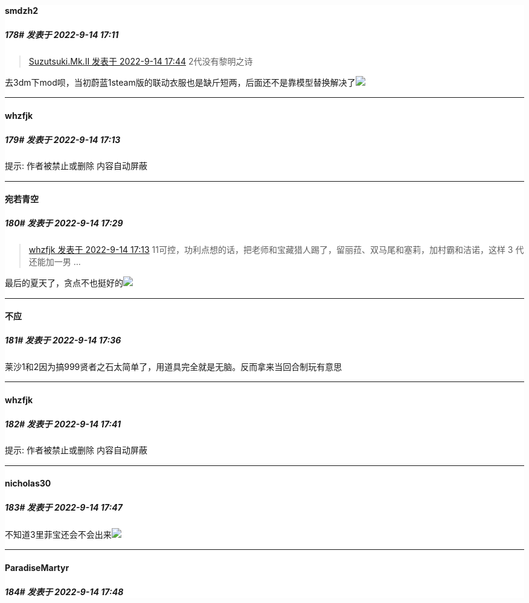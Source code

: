 ####  smdzh2  
##### 178#       发表于 2022-9-14 17:11

<blockquote><a href="httphttps://bbs.saraba1st.com/2b/forum.php?mod=redirect&amp;goto=findpost&amp;pid=57483842&amp;ptid=2089116" target="_blank">Suzutsuki.Mk.II 发表于 2022-9-14 17:44</a>
2代没有黎明之诗</blockquote>
去3dm下mod呗，当初蔚蓝1steam版的联动衣服也是缺斤短两，后面还不是靠模型替换解决了<img src="https://static.saraba1st.com/image/smiley/face2017/035.png" referrerpolicy="no-referrer">

*****

####  whzfjk  
##### 179#       发表于 2022-9-14 17:13

提示: 作者被禁止或删除 内容自动屏蔽

*****

####  宛若青空  
##### 180#       发表于 2022-9-14 17:29

<blockquote><a href="httphttps://bbs.saraba1st.com/2b/forum.php?mod=redirect&amp;goto=findpost&amp;pid=57484286&amp;ptid=2089116" target="_blank">whzfjk 发表于 2022-9-14 17:13</a>
11可控，功利点想的话，把老师和宝藏猎人踢了，留丽菈、双马尾和塞莉，加村霸和洁诺，这样 3 代还能加一男 ...</blockquote>
最后的夏天了，贪点不也挺好的<img src="https://static.saraba1st.com/image/smiley/face2017/057.png" referrerpolicy="no-referrer">



*****

####  不应  
##### 181#       发表于 2022-9-14 17:36

莱沙1和2因为搞999贤者之石太简单了，用道具完全就是无脑。反而拿来当回合制玩有意思

*****

####  whzfjk  
##### 182#       发表于 2022-9-14 17:41

提示: 作者被禁止或删除 内容自动屏蔽

*****

####  nicholas30  
##### 183#       发表于 2022-9-14 17:47

不知道3里菲宝还会不会出来<img src="https://static.saraba1st.com/image/smiley/face2017/033.png" referrerpolicy="no-referrer">

*****

####  ParadiseMartyr  
##### 184#       发表于 2022-9-14 17:48
